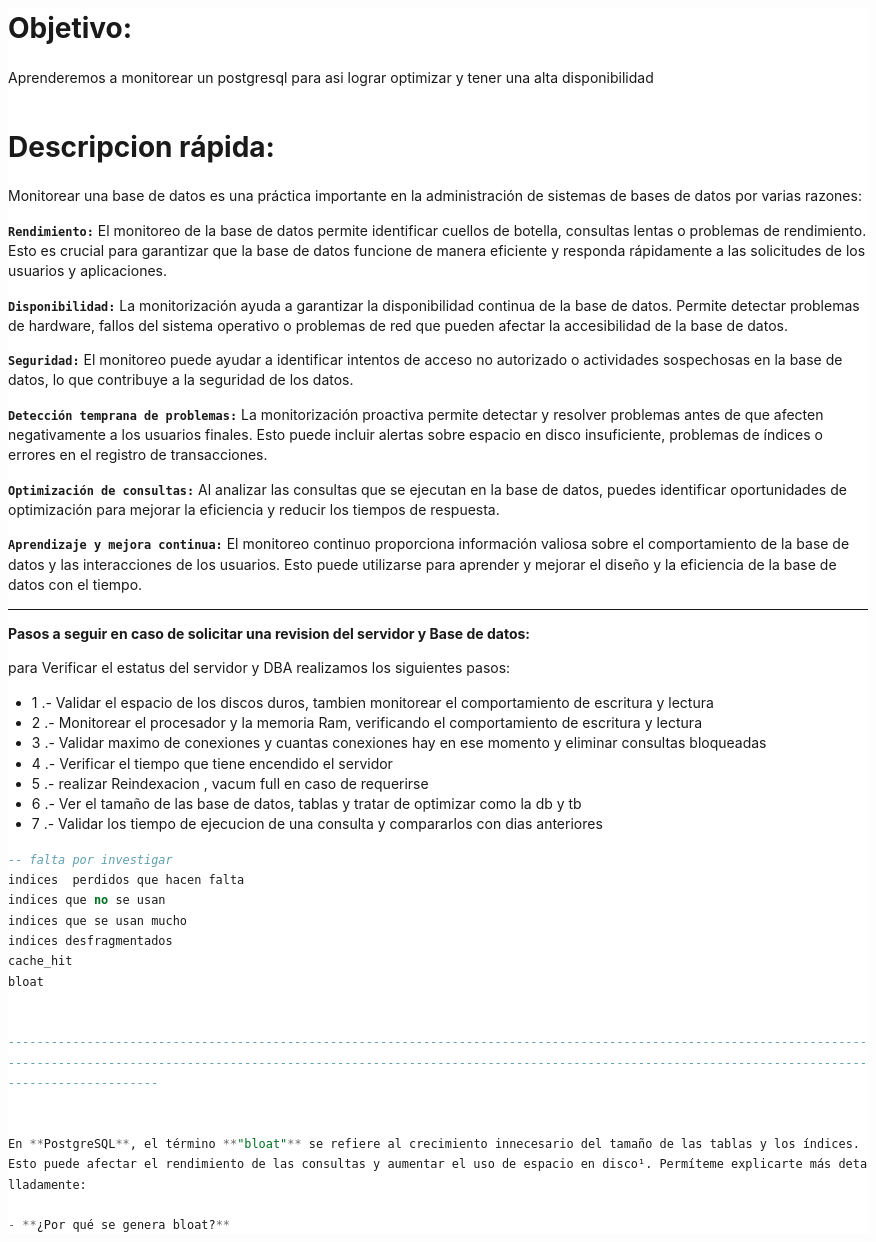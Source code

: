 # Objetivo:
Aprenderemos a monitorear un postgresql para asi lograr optimizar y tener una alta disponibilidad

# Descripcion rápida:
Monitorear una base de datos es una práctica importante en la administración de sistemas de bases de datos por varias razones:

**`Rendimiento:`** El monitoreo de la base de datos permite identificar cuellos de botella, consultas lentas o problemas de rendimiento. Esto es crucial para garantizar que la base de datos funcione de manera eficiente y responda rápidamente a las solicitudes de los usuarios y aplicaciones.

**`Disponibilidad:`**  La monitorización ayuda a garantizar la disponibilidad continua de la base de datos. Permite detectar problemas de hardware, fallos del sistema operativo o problemas de red que pueden afectar la accesibilidad de la base de datos.

**`Seguridad:`**  El monitoreo puede ayudar a identificar intentos de acceso no autorizado o actividades sospechosas en la base de datos, lo que contribuye a la seguridad de los datos.

**`Detección temprana de problemas:`**  La monitorización proactiva permite detectar y resolver problemas antes de que afecten negativamente a los usuarios finales. Esto puede incluir alertas sobre espacio en disco insuficiente, problemas de índices o errores en el registro de transacciones.

**`Optimización de consultas:`**  Al analizar las consultas que se ejecutan en la base de datos, puedes identificar oportunidades de optimización para mejorar la eficiencia y reducir los tiempos de respuesta.

**`Aprendizaje y mejora continua:`**  El monitoreo continuo proporciona información valiosa sobre el comportamiento de la base de datos y las interacciones de los usuarios. Esto puede utilizarse para aprender y mejorar el diseño y la eficiencia de la base de datos con el tiempo.

---
**Pasos a seguir en caso de solicitar una revision del servidor y Base de datos:**

para Verificar el estatus del servidor y DBA realizamos los siguientes pasos:  <br>
- 1 .- Validar el espacio de los discos duros, tambien monitorear el comportamiento de escritura y lectura <br>
- 2 .- Monitorear el procesador y la memoria Ram, verificando el comportamiento de escritura y lectura  <br>
- 3 .- Validar maximo de conexiones y cuantas conexiones hay en ese momento y eliminar consultas bloqueadas <br>
- 4 .- Verificar el tiempo que tiene encendido el servidor <br>
- 5 .- realizar Reindexacion , vacum full  en caso de requerirse <br>
- 6 .- Ver el tamaño de las base de datos, tablas y tratar de optimizar como la db y tb <br>
- 7 .- Validar los tiempo de ejecucion de una consulta y compararlos con dias anteriores  <br>

```sql
-- falta por investigar 
indices  perdidos que hacen falta
indices que no se usan
indices que se usan mucho
indices desfragmentados 
cache_hit 
bloat


---------------------------------------------------------------------------------------------------------------------------------------------------------------------------------------------------------------------------------------------------------------------


En **PostgreSQL**, el término **"bloat"** se refiere al crecimiento innecesario del tamaño de las tablas y los índices. Esto puede afectar el rendimiento de las consultas y aumentar el uso de espacio en disco¹. Permíteme explicarte más detalladamente:

- **¿Por qué se genera bloat?**
```